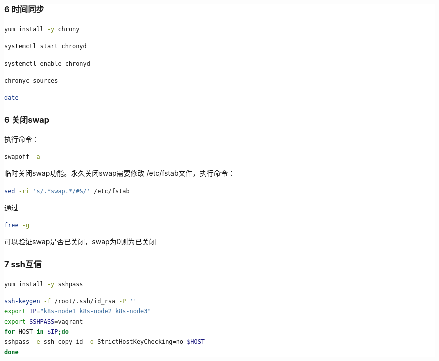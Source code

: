 
### 6 时间同步

```bash
yum install -y chrony
```

```bash
systemctl start chronyd
```

```bash
systemctl enable chronyd
```

```bash
chronyc sources
```

```bash
date
```



### 6 关闭swap

执行命令：

```bash
swapoff -a
```

临时关闭swap功能。永久关闭swap需要修改 /etc/fstab文件，执行命令：

```bash
sed -ri 's/.*swap.*/#&/' /etc/fstab
```

通过 

```bash
free -g
```

可以验证swap是否已关闭，swap为0则为已关闭



### 7 ssh互信

```bash
yum install -y sshpass
```



```bash
ssh-keygen -f /root/.ssh/id_rsa -P ''
export IP="k8s-node1 k8s-node2 k8s-node3"
export SSHPASS=vagrant
for HOST in $IP;do
sshpass -e ssh-copy-id -o StrictHostKeyChecking=no $HOST
done
```
